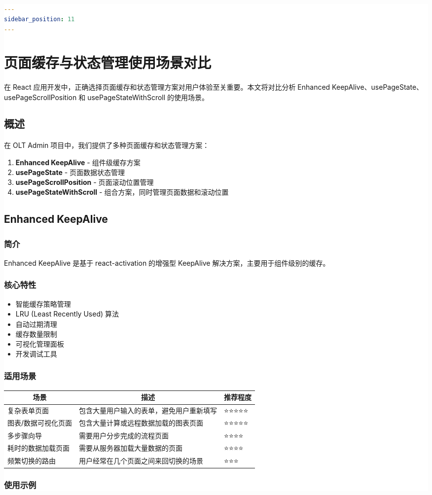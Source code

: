 ```yaml
---
sidebar_position: 11
---
```


# 页面缓存与状态管理使用场景对比

在 React 应用开发中，正确选择页面缓存和状态管理方案对用户体验至关重要。本文将对比分析 Enhanced KeepAlive、usePageState、usePageScrollPosition 和 usePageStateWithScroll 的使用场景。

## 概述

在 OLT Admin 项目中，我们提供了多种页面缓存和状态管理方案：

1. **Enhanced KeepAlive** - 组件级缓存方案
2. **usePageState** - 页面数据状态管理
3. **usePageScrollPosition** - 页面滚动位置管理
4. **usePageStateWithScroll** - 组合方案，同时管理页面数据和滚动位置

## Enhanced KeepAlive

### 简介

Enhanced KeepAlive 是基于 react-activation 的增强型 KeepAlive 解决方案，主要用于组件级别的缓存。

### 核心特性

- 智能缓存策略管理
- LRU (Least Recently Used) 算法
- 自动过期清理
- 缓存数量限制
- 可视化管理面板
- 开发调试工具

### 适用场景

| 场景 | 描述 | 推荐程度 |
|------|------|----------|
| 复杂表单页面 | 包含大量用户输入的表单，避免用户重新填写 | ⭐⭐⭐⭐⭐ |
| 图表/数据可视化页面 | 包含大量计算或远程数据加载的图表页面 | ⭐⭐⭐⭐⭐ |
| 多步骤向导 | 需要用户分步完成的流程页面 | ⭐⭐⭐⭐ |
| 耗时的数据加载页面 | 需要从服务器加载大量数据的页面 | ⭐⭐⭐⭐ |
| 频繁切换的路由 | 用户经常在几个页面之间来回切换的场景 | ⭐⭐⭐ |

### 使用示例
